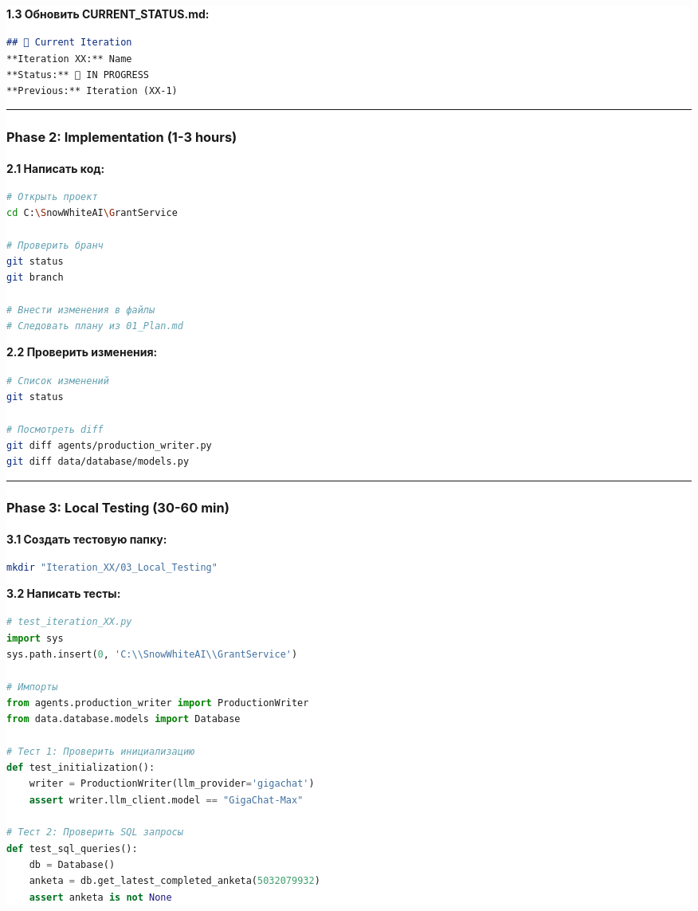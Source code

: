 **1.3 Обновить CURRENT_STATUS.md:**
```markdown
## 🎯 Current Iteration
**Iteration XX:** Name
**Status:** 🔄 IN PROGRESS
**Previous:** Iteration (XX-1)
```

---

### Phase 2: Implementation (1-3 hours)

**2.1 Написать код:**
```bash
# Открыть проект
cd C:\SnowWhiteAI\GrantService

# Проверить бранч
git status
git branch

# Внести изменения в файлы
# Следовать плану из 01_Plan.md
```

**2.2 Проверить изменения:**
```bash
# Список изменений
git status

# Посмотреть diff
git diff agents/production_writer.py
git diff data/database/models.py
```

---

### Phase 3: Local Testing (30-60 min)

**3.1 Создать тестовую папку:**
```bash
mkdir "Iteration_XX/03_Local_Testing"
```

**3.2 Написать тесты:**
```python
# test_iteration_XX.py
import sys
sys.path.insert(0, 'C:\\SnowWhiteAI\\GrantService')

# Импорты
from agents.production_writer import ProductionWriter
from data.database.models import Database

# Тест 1: Проверить инициализацию
def test_initialization():
    writer = ProductionWriter(llm_provider='gigachat')
    assert writer.llm_client.model == "GigaChat-Max"

# Тест 2: Проверить SQL запросы
def test_sql_queries():
    db = Database()
    anketa = db.get_latest_completed_anketa(5032079932)
    assert anketa is not None
```
